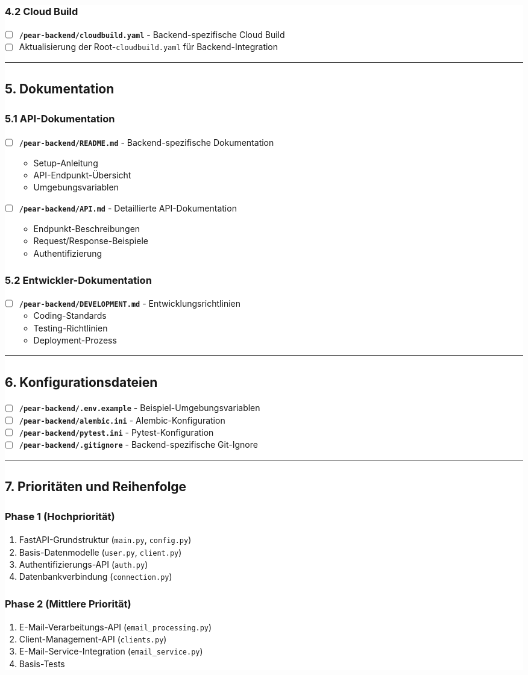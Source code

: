 ### 4.2 Cloud Build

- [ ] **`/pear-backend/cloudbuild.yaml`** - Backend-spezifische Cloud Build
- [ ] Aktualisierung der Root-`cloudbuild.yaml` für Backend-Integration

---

## 5. Dokumentation

### 5.1 API-Dokumentation

- [ ] **`/pear-backend/README.md`** - Backend-spezifische Dokumentation
  - Setup-Anleitung
  - API-Endpunkt-Übersicht
  - Umgebungsvariablen

- [ ] **`/pear-backend/API.md`** - Detaillierte API-Dokumentation
  - Endpunkt-Beschreibungen
  - Request/Response-Beispiele
  - Authentifizierung

### 5.2 Entwickler-Dokumentation

- [ ] **`/pear-backend/DEVELOPMENT.md`** - Entwicklungsrichtlinien
  - Coding-Standards
  - Testing-Richtlinien
  - Deployment-Prozess

---

## 6. Konfigurationsdateien

- [ ] **`/pear-backend/.env.example`** - Beispiel-Umgebungsvariablen
- [ ] **`/pear-backend/alembic.ini`** - Alembic-Konfiguration
- [ ] **`/pear-backend/pytest.ini`** - Pytest-Konfiguration
- [ ] **`/pear-backend/.gitignore`** - Backend-spezifische Git-Ignore

---

## 7. Prioritäten und Reihenfolge

### Phase 1 (Hochpriorität)
1. FastAPI-Grundstruktur (`main.py`, `config.py`)
2. Basis-Datenmodelle (`user.py`, `client.py`)
3. Authentifizierungs-API (`auth.py`)
4. Datenbankverbindung (`connection.py`)

### Phase 2 (Mittlere Priorität)
1. E-Mail-Verarbeitungs-API (`email_processing.py`)
2. Client-Management-API (`clients.py`)
3. E-Mail-Service-Integration (`email_service.py`)
4. Basis-Tests
